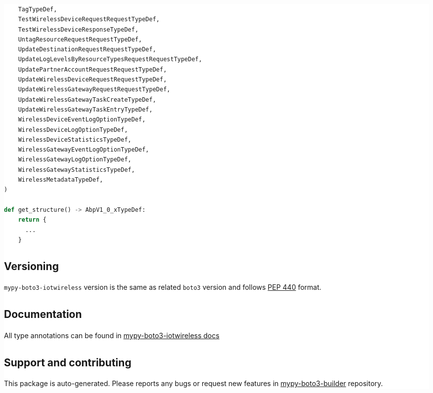 ```python
    TagTypeDef,
    TestWirelessDeviceRequestRequestTypeDef,
    TestWirelessDeviceResponseTypeDef,
    UntagResourceRequestRequestTypeDef,
    UpdateDestinationRequestRequestTypeDef,
    UpdateLogLevelsByResourceTypesRequestRequestTypeDef,
    UpdatePartnerAccountRequestRequestTypeDef,
    UpdateWirelessDeviceRequestRequestTypeDef,
    UpdateWirelessGatewayRequestRequestTypeDef,
    UpdateWirelessGatewayTaskCreateTypeDef,
    UpdateWirelessGatewayTaskEntryTypeDef,
    WirelessDeviceEventLogOptionTypeDef,
    WirelessDeviceLogOptionTypeDef,
    WirelessDeviceStatisticsTypeDef,
    WirelessGatewayEventLogOptionTypeDef,
    WirelessGatewayLogOptionTypeDef,
    WirelessGatewayStatisticsTypeDef,
    WirelessMetadataTypeDef,
)

def get_structure() -> AbpV1_0_xTypeDef:
    return {
      ...
    }
```

<a id="versioning"></a>

## Versioning

`mypy-boto3-iotwireless` version is the same as related `boto3` version and
follows [PEP 440](https://www.python.org/dev/peps/pep-0440/) format.

<a id="documentation"></a>

## Documentation

All type annotations can be found in
[mypy-boto3-iotwireless docs](https://vemel.github.io/boto3_stubs_docs/mypy_boto3_iotwireless/)

<a id="support-and-contributing"></a>

## Support and contributing

This package is auto-generated. Please reports any bugs or request new features
in [mypy-boto3-builder](https://github.com/vemel/mypy_boto3_builder/issues/)
repository.
